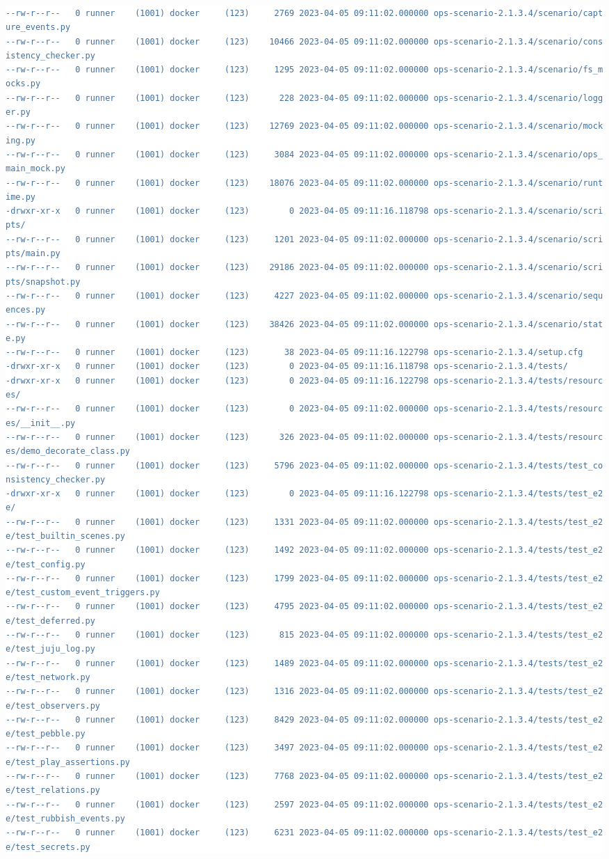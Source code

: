 ```diff
--rw-r--r--   0 runner    (1001) docker     (123)     2769 2023-04-05 09:11:02.000000 ops-scenario-2.1.3.4/scenario/capture_events.py
--rw-r--r--   0 runner    (1001) docker     (123)    10466 2023-04-05 09:11:02.000000 ops-scenario-2.1.3.4/scenario/consistency_checker.py
--rw-r--r--   0 runner    (1001) docker     (123)     1295 2023-04-05 09:11:02.000000 ops-scenario-2.1.3.4/scenario/fs_mocks.py
--rw-r--r--   0 runner    (1001) docker     (123)      228 2023-04-05 09:11:02.000000 ops-scenario-2.1.3.4/scenario/logger.py
--rw-r--r--   0 runner    (1001) docker     (123)    12769 2023-04-05 09:11:02.000000 ops-scenario-2.1.3.4/scenario/mocking.py
--rw-r--r--   0 runner    (1001) docker     (123)     3084 2023-04-05 09:11:02.000000 ops-scenario-2.1.3.4/scenario/ops_main_mock.py
--rw-r--r--   0 runner    (1001) docker     (123)    18076 2023-04-05 09:11:02.000000 ops-scenario-2.1.3.4/scenario/runtime.py
-drwxr-xr-x   0 runner    (1001) docker     (123)        0 2023-04-05 09:11:16.118798 ops-scenario-2.1.3.4/scenario/scripts/
--rw-r--r--   0 runner    (1001) docker     (123)     1201 2023-04-05 09:11:02.000000 ops-scenario-2.1.3.4/scenario/scripts/main.py
--rw-r--r--   0 runner    (1001) docker     (123)    29186 2023-04-05 09:11:02.000000 ops-scenario-2.1.3.4/scenario/scripts/snapshot.py
--rw-r--r--   0 runner    (1001) docker     (123)     4227 2023-04-05 09:11:02.000000 ops-scenario-2.1.3.4/scenario/sequences.py
--rw-r--r--   0 runner    (1001) docker     (123)    38426 2023-04-05 09:11:02.000000 ops-scenario-2.1.3.4/scenario/state.py
--rw-r--r--   0 runner    (1001) docker     (123)       38 2023-04-05 09:11:16.122798 ops-scenario-2.1.3.4/setup.cfg
-drwxr-xr-x   0 runner    (1001) docker     (123)        0 2023-04-05 09:11:16.118798 ops-scenario-2.1.3.4/tests/
-drwxr-xr-x   0 runner    (1001) docker     (123)        0 2023-04-05 09:11:16.122798 ops-scenario-2.1.3.4/tests/resources/
--rw-r--r--   0 runner    (1001) docker     (123)        0 2023-04-05 09:11:02.000000 ops-scenario-2.1.3.4/tests/resources/__init__.py
--rw-r--r--   0 runner    (1001) docker     (123)      326 2023-04-05 09:11:02.000000 ops-scenario-2.1.3.4/tests/resources/demo_decorate_class.py
--rw-r--r--   0 runner    (1001) docker     (123)     5796 2023-04-05 09:11:02.000000 ops-scenario-2.1.3.4/tests/test_consistency_checker.py
-drwxr-xr-x   0 runner    (1001) docker     (123)        0 2023-04-05 09:11:16.122798 ops-scenario-2.1.3.4/tests/test_e2e/
--rw-r--r--   0 runner    (1001) docker     (123)     1331 2023-04-05 09:11:02.000000 ops-scenario-2.1.3.4/tests/test_e2e/test_builtin_scenes.py
--rw-r--r--   0 runner    (1001) docker     (123)     1492 2023-04-05 09:11:02.000000 ops-scenario-2.1.3.4/tests/test_e2e/test_config.py
--rw-r--r--   0 runner    (1001) docker     (123)     1799 2023-04-05 09:11:02.000000 ops-scenario-2.1.3.4/tests/test_e2e/test_custom_event_triggers.py
--rw-r--r--   0 runner    (1001) docker     (123)     4795 2023-04-05 09:11:02.000000 ops-scenario-2.1.3.4/tests/test_e2e/test_deferred.py
--rw-r--r--   0 runner    (1001) docker     (123)      815 2023-04-05 09:11:02.000000 ops-scenario-2.1.3.4/tests/test_e2e/test_juju_log.py
--rw-r--r--   0 runner    (1001) docker     (123)     1489 2023-04-05 09:11:02.000000 ops-scenario-2.1.3.4/tests/test_e2e/test_network.py
--rw-r--r--   0 runner    (1001) docker     (123)     1316 2023-04-05 09:11:02.000000 ops-scenario-2.1.3.4/tests/test_e2e/test_observers.py
--rw-r--r--   0 runner    (1001) docker     (123)     8429 2023-04-05 09:11:02.000000 ops-scenario-2.1.3.4/tests/test_e2e/test_pebble.py
--rw-r--r--   0 runner    (1001) docker     (123)     3497 2023-04-05 09:11:02.000000 ops-scenario-2.1.3.4/tests/test_e2e/test_play_assertions.py
--rw-r--r--   0 runner    (1001) docker     (123)     7768 2023-04-05 09:11:02.000000 ops-scenario-2.1.3.4/tests/test_e2e/test_relations.py
--rw-r--r--   0 runner    (1001) docker     (123)     2597 2023-04-05 09:11:02.000000 ops-scenario-2.1.3.4/tests/test_e2e/test_rubbish_events.py
--rw-r--r--   0 runner    (1001) docker     (123)     6231 2023-04-05 09:11:02.000000 ops-scenario-2.1.3.4/tests/test_e2e/test_secrets.py
```